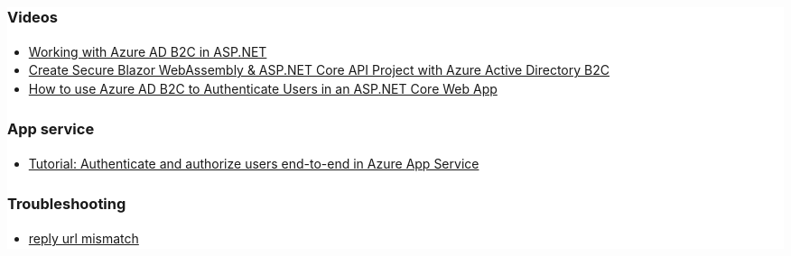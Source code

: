 ### Videos
- [Working with Azure AD B2C in ASP.NET](https://www.youtube.com/watch?v=oG9GcYIuYQM)
- [Create Secure Blazor WebAssembly & ASP.NET Core API Project with Azure Active Directory B2C](https://www.youtube.com/watch?v=S5PRH_N7pag)
- [How to use Azure AD B2C to Authenticate Users in an ASP.NET Core Web App](https://www.youtube.com/watch?v=lqfsKtoLHMQ)

### App service
- [Tutorial: Authenticate and authorize users end-to-end in Azure App Service](https://docs.microsoft.com/en-us/azure/app-service/tutorial-auth-aad?pivots=platform-linux)

### Troubleshooting
- [reply url mismatch](https://docs.microsoft.com/en-us/troubleshoot/azure/active-directory/error-code-aadsts50011-reply-url-mismatch)
